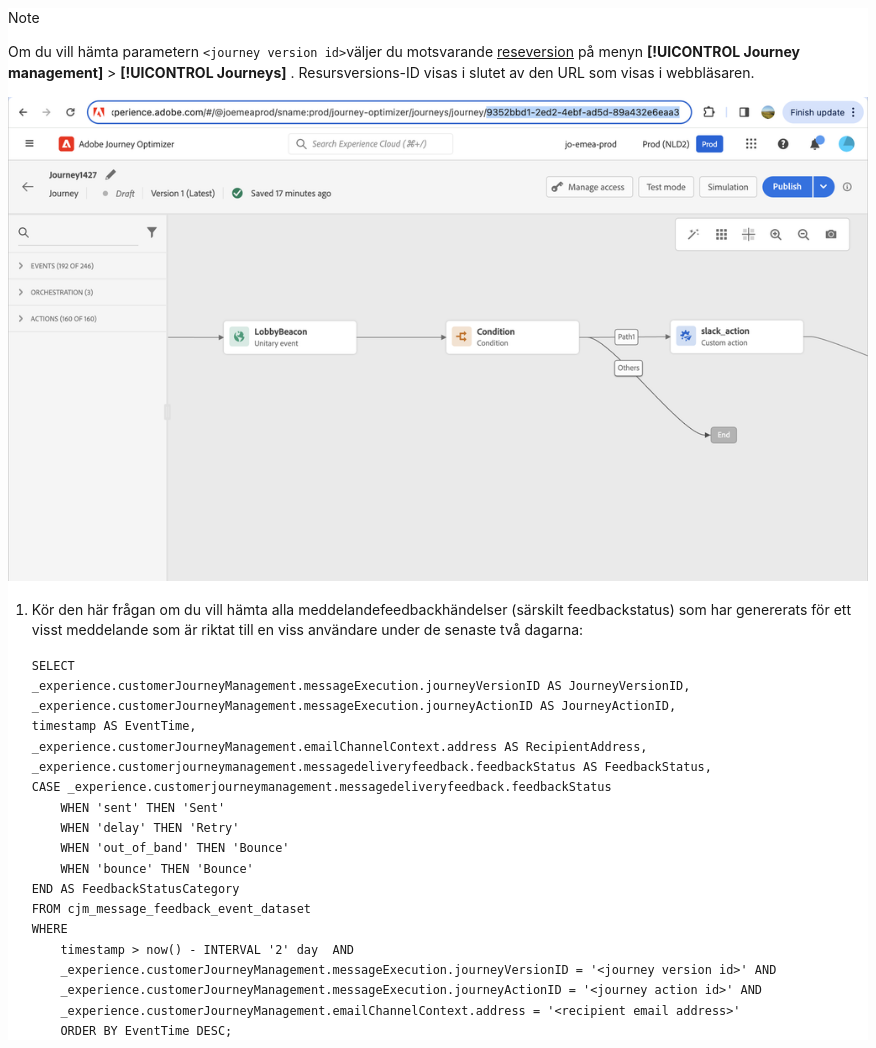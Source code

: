    >[!NOTE]
   >
   >Om du vill hämta parametern `<journey version id>`väljer du motsvarande [reseversion](../building-journeys/journey.md#journey-versions) på menyn **[!UICONTROL Journey management]** > **[!UICONTROL Journeys]** . Resursversions-ID visas i slutet av den URL som visas i webbläsaren.
   >
   >![](assets/preset-bcc-action-id.png)

1. Kör den här frågan om du vill hämta alla meddelandefeedbackhändelser (särskilt feedbackstatus) som har genererats för ett visst meddelande som är riktat till en viss användare under de senaste två dagarna:

   ```
   SELECT  
   _experience.customerJourneyManagement.messageExecution.journeyVersionID AS JourneyVersionID, 
   _experience.customerJourneyManagement.messageExecution.journeyActionID AS JourneyActionID, 
   timestamp AS EventTime, 
   _experience.customerJourneyManagement.emailChannelContext.address AS RecipientAddress, 
   _experience.customerjourneymanagement.messagedeliveryfeedback.feedbackStatus AS FeedbackStatus,
   CASE _experience.customerjourneymanagement.messagedeliveryfeedback.feedbackStatus
       WHEN 'sent' THEN 'Sent'
       WHEN 'delay' THEN 'Retry'
       WHEN 'out_of_band' THEN 'Bounce' 
       WHEN 'bounce' THEN 'Bounce'
   END AS FeedbackStatusCategory
   FROM cjm_message_feedback_event_dataset 
   WHERE  
       timestamp > now() - INTERVAL '2' day  AND
       _experience.customerJourneyManagement.messageExecution.journeyVersionID = '<journey version id>' AND 
       _experience.customerJourneyManagement.messageExecution.journeyActionID = '<journey action id>' AND  
       _experience.customerJourneyManagement.emailChannelContext.address = '<recipient email address>'
       ORDER BY EventTime DESC;
   ```
